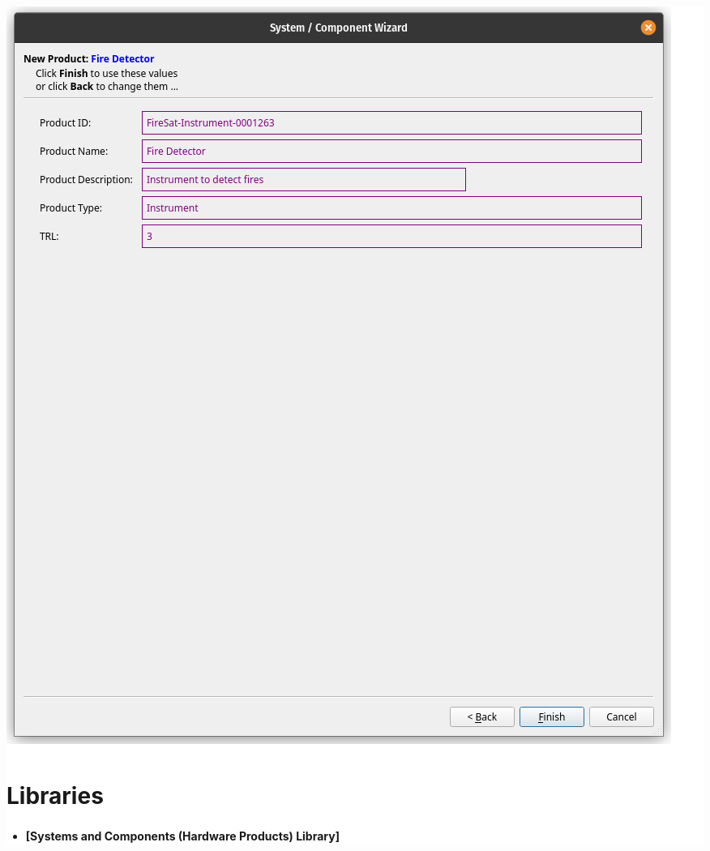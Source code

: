 ![System / Component Wizard (Last Page: Check and Finish)](images/new_product_wizard_3.png "System / Component Wizard (Last Page: Check and Finish)")

# Libraries

* **[Systems and Components (Hardware Products) Library]**
